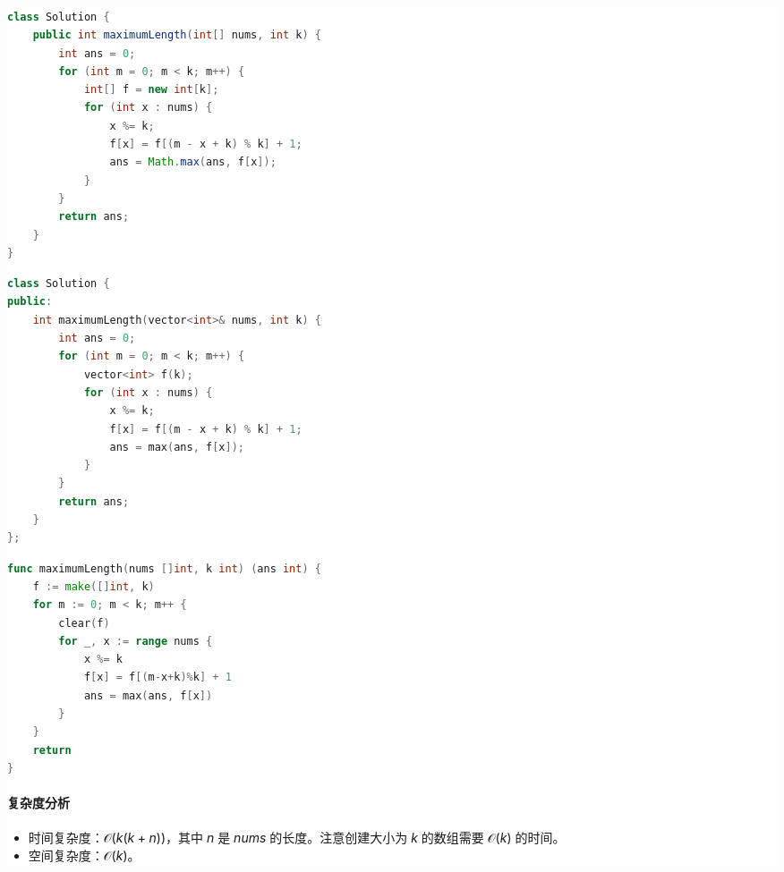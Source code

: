 ```java [sol-Java]
class Solution {
    public int maximumLength(int[] nums, int k) {
        int ans = 0;
        for (int m = 0; m < k; m++) {
            int[] f = new int[k];
            for (int x : nums) {
                x %= k;
                f[x] = f[(m - x + k) % k] + 1;
                ans = Math.max(ans, f[x]);
            }
        }
        return ans;
    }
}
```

```cpp [sol-C++]
class Solution {
public:
    int maximumLength(vector<int>& nums, int k) {
        int ans = 0;
        for (int m = 0; m < k; m++) {
            vector<int> f(k);
            for (int x : nums) {
                x %= k;
                f[x] = f[(m - x + k) % k] + 1;
                ans = max(ans, f[x]);
            }
        }
        return ans;
    }
};
```

```go [sol-Go]
func maximumLength(nums []int, k int) (ans int) {
	f := make([]int, k)
	for m := 0; m < k; m++ {
		clear(f)
		for _, x := range nums {
			x %= k
			f[x] = f[(m-x+k)%k] + 1
			ans = max(ans, f[x])
		}
	}
	return
}
```

#### 复杂度分析

- 时间复杂度：$\mathcal{O}(k(k+n))$，其中 $n$ 是 $\textit{nums}$ 的长度。注意创建大小为 $k$ 的数组需要 $\mathcal{O}(k)$ 的时间。
- 空间复杂度：$\mathcal{O}(k)$。

